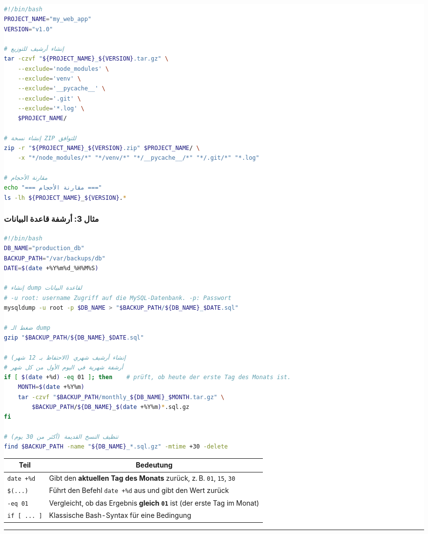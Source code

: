 ```bash
#!/bin/bash
PROJECT_NAME="my_web_app"
VERSION="v1.0"

# إنشاء أرشيف للتوزيع
tar -czvf "${PROJECT_NAME}_${VERSION}.tar.gz" \
    --exclude='node_modules' \
    --exclude='venv' \
    --exclude='__pycache__' \
    --exclude='.git' \
    --exclude='*.log' \
    $PROJECT_NAME/

# إنشاء نسخة ZIP للتوافق
zip -r "${PROJECT_NAME}_${VERSION}.zip" $PROJECT_NAME/ \
    -x "*/node_modules/*" "*/venv/*" "*/__pycache__/*" "*/.git/*" "*.log"

# مقارنة الأحجام
echo "=== مقارنة الأحجام ==="
ls -lh ${PROJECT_NAME}_${VERSION}.*
```

### مثال 3: أرشفة قاعدة البيانات

```bash
#!/bin/bash
DB_NAME="production_db"
BACKUP_PATH="/var/backups/db"
DATE=$(date +%Y%m%d_%H%M%S)

# إنشاء dump لقاعدة البيانات
# -u root: username Zugriff auf die MySQL-Datenbank. -p: Passwort 
mysqldump -u root -p $DB_NAME > "$BACKUP_PATH/${DB_NAME}_$DATE.sql"

# ضغط الـ dump
gzip "$BACKUP_PATH/${DB_NAME}_$DATE.sql"

# إنشاء أرشيف شهري (الاحتفاظ بـ 12 شهر)
# أرشفة شهرية في اليوم الأول من كل شهر
if [ $(date +%d) -eq 01 ]; then    # prüft, ob heute der erste Tag des Monats ist.
    MONTH=$(date +%Y%m)
    tar -czvf "$BACKUP_PATH/monthly_${DB_NAME}_$MONTH.tar.gz" \
        $BACKUP_PATH/${DB_NAME}_$(date +%Y%m)*.sql.gz
fi

# تنظيف النسخ القديمة (أكثر من 30 يوم)
find $BACKUP_PATH -name "${DB_NAME}_*.sql.gz" -mtime +30 -delete
```
| Teil         | Bedeutung                                                                |
| ------------ | ------------------------------------------------------------------------ |
| `date +%d`   | Gibt den **aktuellen Tag des Monats** zurück, z. B. `01`, `15`, `30`     |
| `$(...)`     | Führt den Befehl `date +%d` aus und gibt den Wert zurück                 |
| `-eq 01`     | Vergleicht, ob das Ergebnis **gleich `01`** ist (der erste Tag im Monat) |
| `if [ ... ]` | Klassische Bash-Syntax für eine Bedingung                                |

---